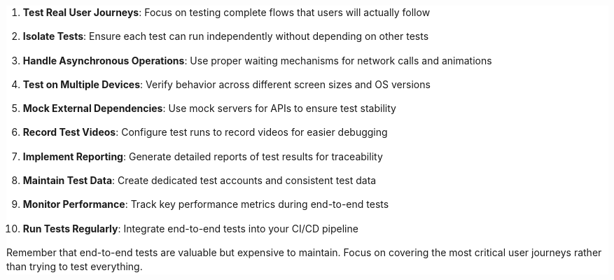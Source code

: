 1. **Test Real User Journeys**: Focus on testing complete flows that users will actually follow

2. **Isolate Tests**: Ensure each test can run independently without depending on other tests

3. **Handle Asynchronous Operations**: Use proper waiting mechanisms for network calls and animations

4. **Test on Multiple Devices**: Verify behavior across different screen sizes and OS versions

5. **Mock External Dependencies**: Use mock servers for APIs to ensure test stability

6. **Record Test Videos**: Configure test runs to record videos for easier debugging

7. **Implement Reporting**: Generate detailed reports of test results for traceability

8. **Maintain Test Data**: Create dedicated test accounts and consistent test data

9. **Monitor Performance**: Track key performance metrics during end-to-end tests

10. **Run Tests Regularly**: Integrate end-to-end tests into your CI/CD pipeline

Remember that end-to-end tests are valuable but expensive to maintain. Focus on covering the most critical user journeys rather than trying to test everything.